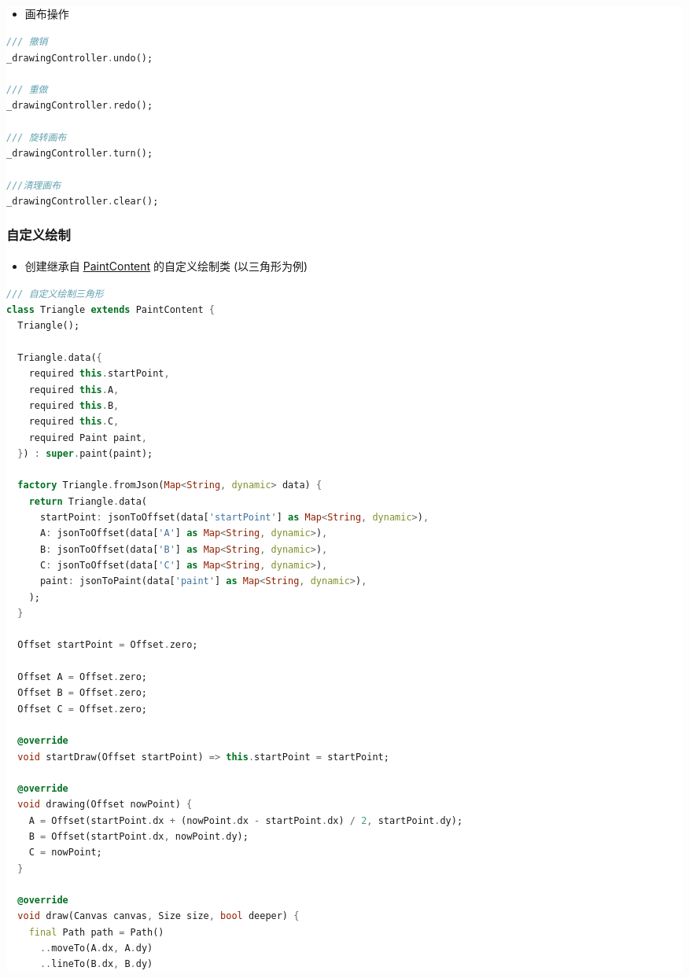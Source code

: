 * 画布操作

```dart
/// 撤销
_drawingController.undo();

/// 重做
_drawingController.redo();

/// 旋转画布
_drawingController.turn();

///清理画布
_drawingController.clear();
```

### 自定义绘制

* 创建继承自 [PaintContent](https://github.com/fluttercandies/flutter_drawing_board/blob/master/lib/src/paint_contents/paint_content.dart) 的自定义绘制类 (以三角形为例)

```dart
/// 自定义绘制三角形
class Triangle extends PaintContent {
  Triangle();

  Triangle.data({
    required this.startPoint,
    required this.A,
    required this.B,
    required this.C,
    required Paint paint,
  }) : super.paint(paint);

  factory Triangle.fromJson(Map<String, dynamic> data) {
    return Triangle.data(
      startPoint: jsonToOffset(data['startPoint'] as Map<String, dynamic>),
      A: jsonToOffset(data['A'] as Map<String, dynamic>),
      B: jsonToOffset(data['B'] as Map<String, dynamic>),
      C: jsonToOffset(data['C'] as Map<String, dynamic>),
      paint: jsonToPaint(data['paint'] as Map<String, dynamic>),
    );
  }

  Offset startPoint = Offset.zero;

  Offset A = Offset.zero;
  Offset B = Offset.zero;
  Offset C = Offset.zero;

  @override
  void startDraw(Offset startPoint) => this.startPoint = startPoint;

  @override
  void drawing(Offset nowPoint) {
    A = Offset(startPoint.dx + (nowPoint.dx - startPoint.dx) / 2, startPoint.dy);
    B = Offset(startPoint.dx, nowPoint.dy);
    C = nowPoint;
  }

  @override
  void draw(Canvas canvas, Size size, bool deeper) {
    final Path path = Path()
      ..moveTo(A.dx, A.dy)
      ..lineTo(B.dx, B.dy)
```